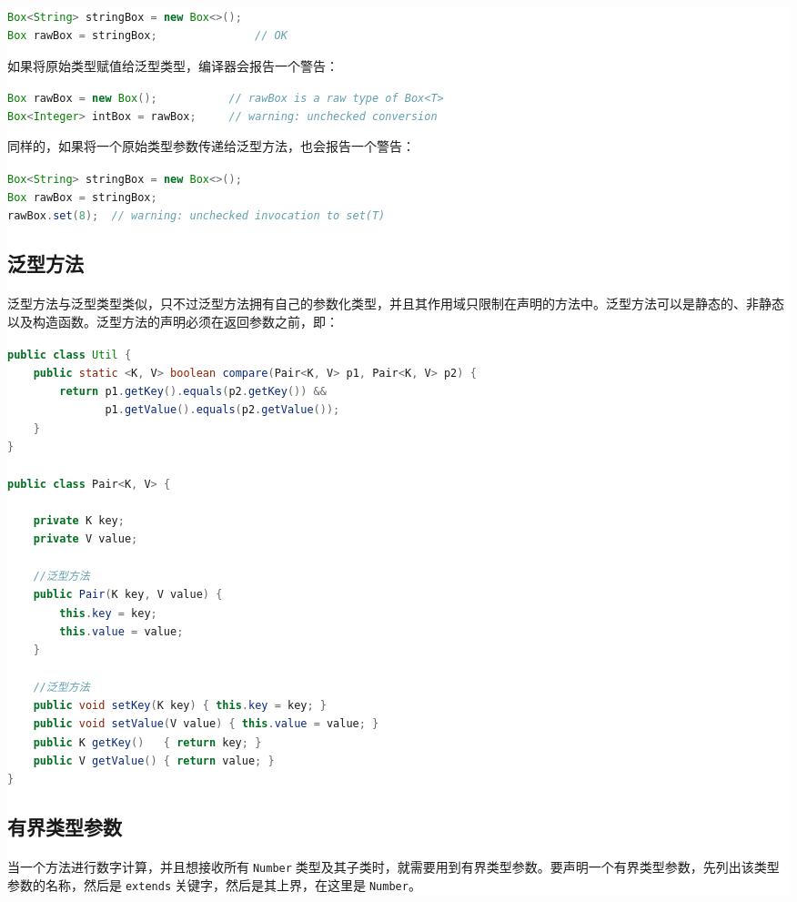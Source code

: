 ```java
Box<String> stringBox = new Box<>();
Box rawBox = stringBox;               // OK
```

如果将原始类型赋值给泛型类型，编译器会报告一个警告：

```java
Box rawBox = new Box();           // rawBox is a raw type of Box<T>
Box<Integer> intBox = rawBox;     // warning: unchecked conversion
```

同样的，如果将一个原始类型参数传递给泛型方法，也会报告一个警告：
```java
Box<String> stringBox = new Box<>();
Box rawBox = stringBox;
rawBox.set(8);  // warning: unchecked invocation to set(T)
```

## 泛型方法

泛型方法与泛型类型类似，只不过泛型方法拥有自己的参数化类型，并且其作用域只限制在声明的方法中。泛型方法可以是静态的、非静态以及构造函数。泛型方法的声明必须在返回参数之前，即：

```java
public class Util {
    public static <K, V> boolean compare(Pair<K, V> p1, Pair<K, V> p2) {
        return p1.getKey().equals(p2.getKey()) &&
               p1.getValue().equals(p2.getValue());
    }
}

public class Pair<K, V> {

    private K key;
    private V value;

    //泛型方法
    public Pair(K key, V value) {
        this.key = key;
        this.value = value;
    }

    //泛型方法
    public void setKey(K key) { this.key = key; }
    public void setValue(V value) { this.value = value; }
    public K getKey()   { return key; }
    public V getValue() { return value; }
}
```

## 有界类型参数

当一个方法进行数字计算，并且想接收所有 `Number` 类型及其子类时，就需要用到有界类型参数。要声明一个有界类型参数，先列出该类型参数的名称，然后是 `extends` 关键字，然后是其上界，在这里是 `Number`。
